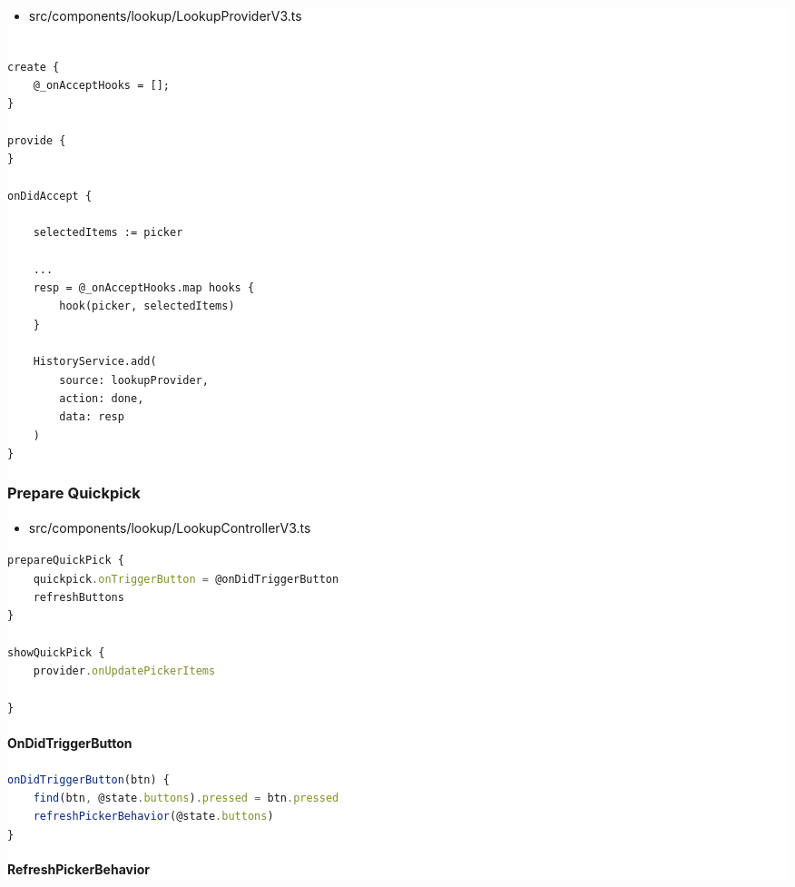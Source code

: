 - src/components/lookup/LookupProviderV3.ts

```tsx

create {
    @_onAcceptHooks = [];
}

provide {
}

onDidAccept {

    selectedItems := picker

    ...
    resp = @_onAcceptHooks.map hooks {
        hook(picker, selectedItems)
    }

    HistoryService.add(
        source: lookupProvider,
        action: done,
        data: resp
    )
}
```

### Prepare Quickpick

- src/components/lookup/LookupControllerV3.ts

```ts
prepareQuickPick {
    quickpick.onTriggerButton = @onDidTriggerButton
    refreshButtons
}

showQuickPick {
    provider.onUpdatePickerItems

}
```

#### OnDidTriggerButton

```ts
onDidTriggerButton(btn) {
    find(btn, @state.buttons).pressed = btn.pressed
    refreshPickerBehavior(@state.buttons)
}
```

#### RefreshPickerBehavior
